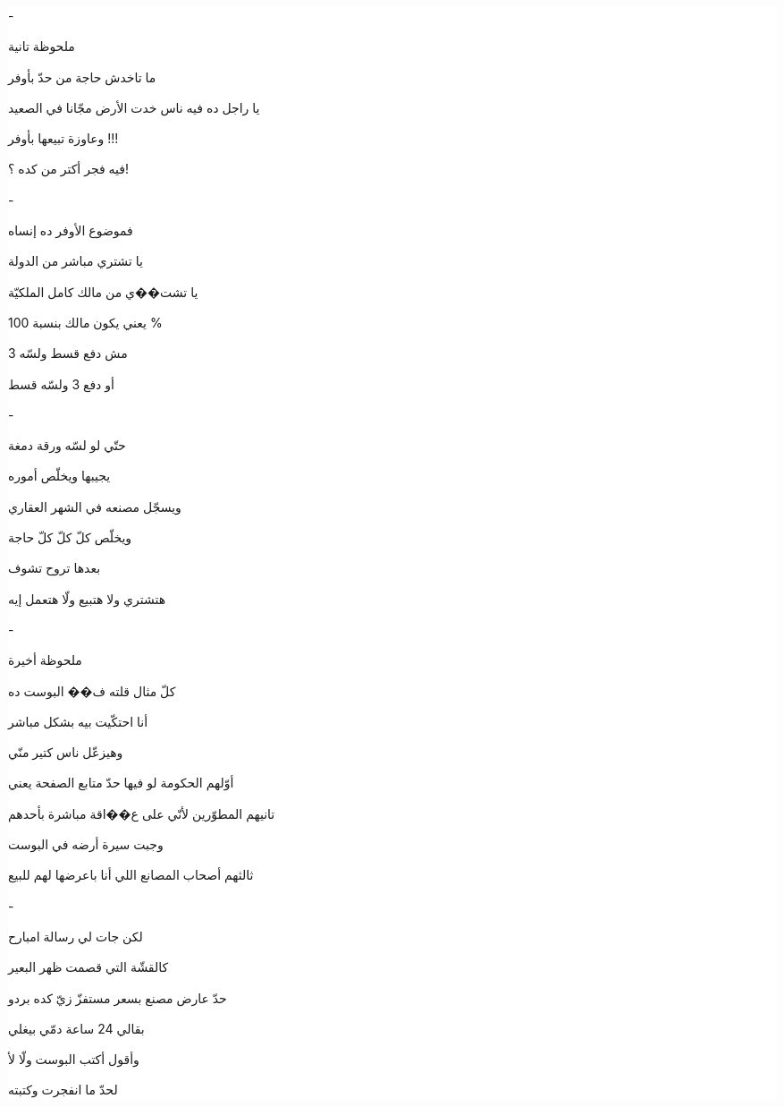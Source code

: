 \-

ملحوظة تانية

ما تاخدش حاجة من حدّ بأوفر

يا راجل ده فيه ناس خدت الأرض مجّانا في الصعيد

وعاوزة تبيعها بأوفر !!!

فيه فجر أكتر من كده ؟!

\-

فموضوع الأوفر ده إنساه

يا تشتري مباشر من الدولة

يا تشت��ي من مالك كامل الملكيّة

يعني يكون مالك بنسبة 100 %

مش دفع قسط ولسّه 3

أو دفع 3 ولسّه قسط

\-

حتّي لو لسّه ورقة دمغة

يجيبها ويخلّص أموره

ويسجّل مصنعه في الشهر العقاري

ويخلّص كلّ كلّ كلّ حاجة

بعدها تروح تشوف

هتشتري ولا هتبيع ولّا هتعمل إيه

\-

ملحوظة أخيرة

كلّ مثال قلته ف�� البوست ده

أنا احتكّيت بيه بشكل مباشر

وهيزعّل ناس كتير منّي

أوّلهم الحكومة لو فيها حدّ متابع الصفحة يعني

تانيهم المطوّرين لأنّي على ع��اقة مباشرة بأحدهم

وجبت سيرة أرضه في البوست

ثالثهم أصحاب المصانع اللي أنا باعرضها لهم للبيع

\-

لكن جات لي رسالة امبارح

كالقشّة التي قصمت ظهر البعير

حدّ عارض مصنع بسعر مستفزّ زيّ كده بردو

بقالي 24 ساعة دمّي بيغلي

وأقول أكتب البوست ولّا لأ

لحدّ ما انفجرت وكتبته
